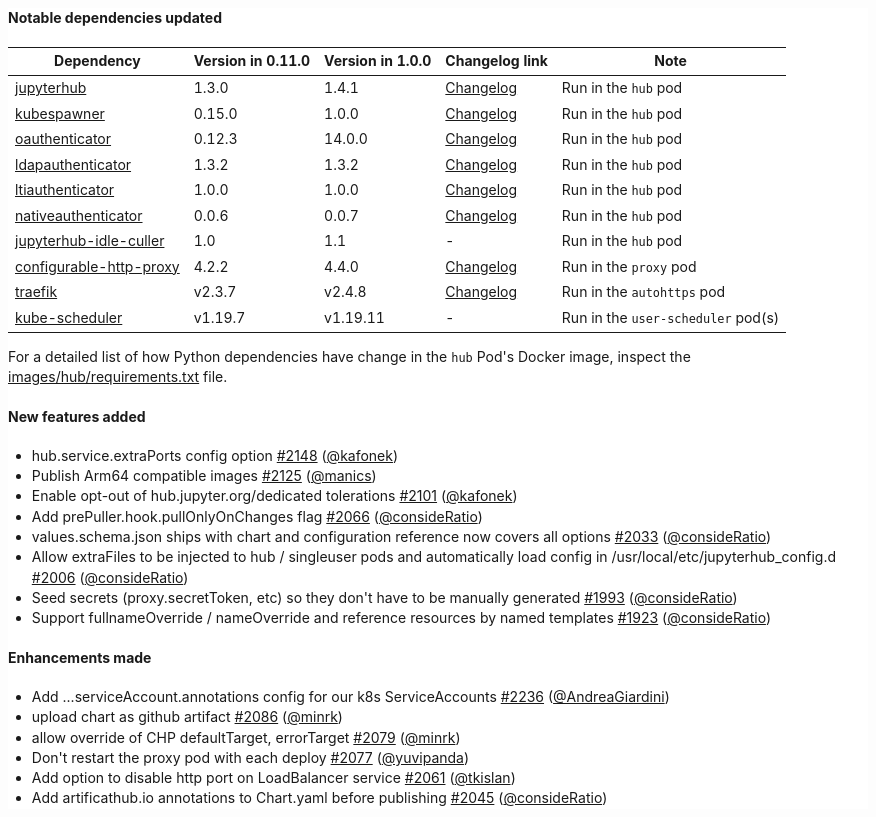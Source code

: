 #### Notable dependencies updated

| Dependency                                                                       | Version in 0.11.0 | Version in 1.0.0 | Changelog link                                                                            | Note                               |
| -------------------------------------------------------------------------------- | ----------------- | ---------------- | ----------------------------------------------------------------------------------------- | ---------------------------------- |
| [jupyterhub](https://github.com/jupyterhub/jupyterhub)                           | 1.3.0             | 1.4.1            | [Changelog](https://jupyterhub.readthedocs.io/en/stable/changelog.html)                   | Run in the `hub` pod               |
| [kubespawner](https://github.com/jupyterhub/kubespawner)                         | 0.15.0            | 1.0.0            | [Changelog](https://jupyterhub-kubespawner.readthedocs.io/en/latest/changelog.html)       | Run in the `hub` pod               |
| [oauthenticator](https://github.com/jupyterhub/oauthenticator)                   | 0.12.3            | 14.0.0           | [Changelog](https://oauthenticator.readthedocs.io/en/latest/changelog.html)               | Run in the `hub` pod               |
| [ldapauthenticator](https://github.com/jupyterhub/ldapauthenticator)             | 1.3.2             | 1.3.2            | [Changelog](https://github.com/jupyterhub/ldapauthenticator/blob/HEAD/CHANGELOG.md)       | Run in the `hub` pod               |
| [ltiauthenticator](https://github.com/jupyterhub/ltiauthenticator)               | 1.0.0             | 1.0.0            | [Changelog](https://github.com/jupyterhub/ltiauthenticator/blob/HEAD/CHANGELOG.md)        | Run in the `hub` pod               |
| [nativeauthenticator](https://github.com/jupyterhub/nativeauthenticator)         | 0.0.6             | 0.0.7            | [Changelog](https://github.com/jupyterhub/nativeauthenticator/blob/HEAD/CHANGELOG.md)     | Run in the `hub` pod               |
| [jupyterhub-idle-culler](https://github.com/jupyterhub/jupyterhub-idle-culler)   | 1.0               | 1.1              | -                                                                                         | Run in the `hub` pod               |
| [configurable-http-proxy](https://github.com/jupyterhub/configurable-http-proxy) | 4.2.2             | 4.4.0            | [Changelog](https://github.com/jupyterhub/configurable-http-proxy/blob/HEAD/CHANGELOG.md) | Run in the `proxy` pod             |
| [traefik](https://github.com/traefik/traefik)                                    | v2.3.7            | v2.4.8           | [Changelog](https://github.com/traefik/traefik/blob/HEAD/CHANGELOG.md)                    | Run in the `autohttps` pod         |
| [kube-scheduler](https://github.com/kubernetes/kube-scheduler)                   | v1.19.7           | v1.19.11         | -                                                                                         | Run in the `user-scheduler` pod(s) |

For a detailed list of how Python dependencies have change in the `hub` Pod's Docker image, inspect the [images/hub/requirements.txt](https://github.com/jupyterhub/zero-to-jupyterhub-k8s/blob/HEAD/images/hub/requirements.txt) file.

#### New features added

- hub.service.extraPorts config option [#2148](https://github.com/jupyterhub/zero-to-jupyterhub-k8s/pull/2148) ([@kafonek](https://github.com/kafonek))
- Publish Arm64 compatible images [#2125](https://github.com/jupyterhub/zero-to-jupyterhub-k8s/pull/2125) ([@manics](https://github.com/manics))
- Enable opt-out of hub.jupyter.org/dedicated tolerations [#2101](https://github.com/jupyterhub/zero-to-jupyterhub-k8s/pull/2101) ([@kafonek](https://github.com/kafonek))
- Add prePuller.hook.pullOnlyOnChanges flag [#2066](https://github.com/jupyterhub/zero-to-jupyterhub-k8s/pull/2066) ([@consideRatio](https://github.com/consideRatio))
- values.schema.json ships with chart and configuration reference now covers all options [#2033](https://github.com/jupyterhub/zero-to-jupyterhub-k8s/pull/2033) ([@consideRatio](https://github.com/consideRatio))
- Allow extraFiles to be injected to hub / singleuser pods and automatically load config in /usr/local/etc/jupyterhub_config.d [#2006](https://github.com/jupyterhub/zero-to-jupyterhub-k8s/pull/2006) ([@consideRatio](https://github.com/consideRatio))
- Seed secrets (proxy.secretToken, etc) so they don't have to be manually generated [#1993](https://github.com/jupyterhub/zero-to-jupyterhub-k8s/pull/1993) ([@consideRatio](https://github.com/consideRatio))
- Support fullnameOverride / nameOverride and reference resources by named templates [#1923](https://github.com/jupyterhub/zero-to-jupyterhub-k8s/pull/1923) ([@consideRatio](https://github.com/consideRatio))

#### Enhancements made

- Add ...serviceAccount.annotations config for our k8s ServiceAccounts [#2236](https://github.com/jupyterhub/zero-to-jupyterhub-k8s/pull/2236) ([@AndreaGiardini](https://github.com/AndreaGiardini))
- upload chart as github artifact [#2086](https://github.com/jupyterhub/zero-to-jupyterhub-k8s/pull/2086) ([@minrk](https://github.com/minrk))
- allow override of CHP defaultTarget, errorTarget [#2079](https://github.com/jupyterhub/zero-to-jupyterhub-k8s/pull/2079) ([@minrk](https://github.com/minrk))
- Don't restart the proxy pod with each deploy [#2077](https://github.com/jupyterhub/zero-to-jupyterhub-k8s/pull/2077) ([@yuvipanda](https://github.com/yuvipanda))
- Add option to disable http port on LoadBalancer service [#2061](https://github.com/jupyterhub/zero-to-jupyterhub-k8s/pull/2061) ([@tkislan](https://github.com/tkislan))
- Add artificathub.io annotations to Chart.yaml before publishing [#2045](https://github.com/jupyterhub/zero-to-jupyterhub-k8s/pull/2045) ([@consideRatio](https://github.com/consideRatio))